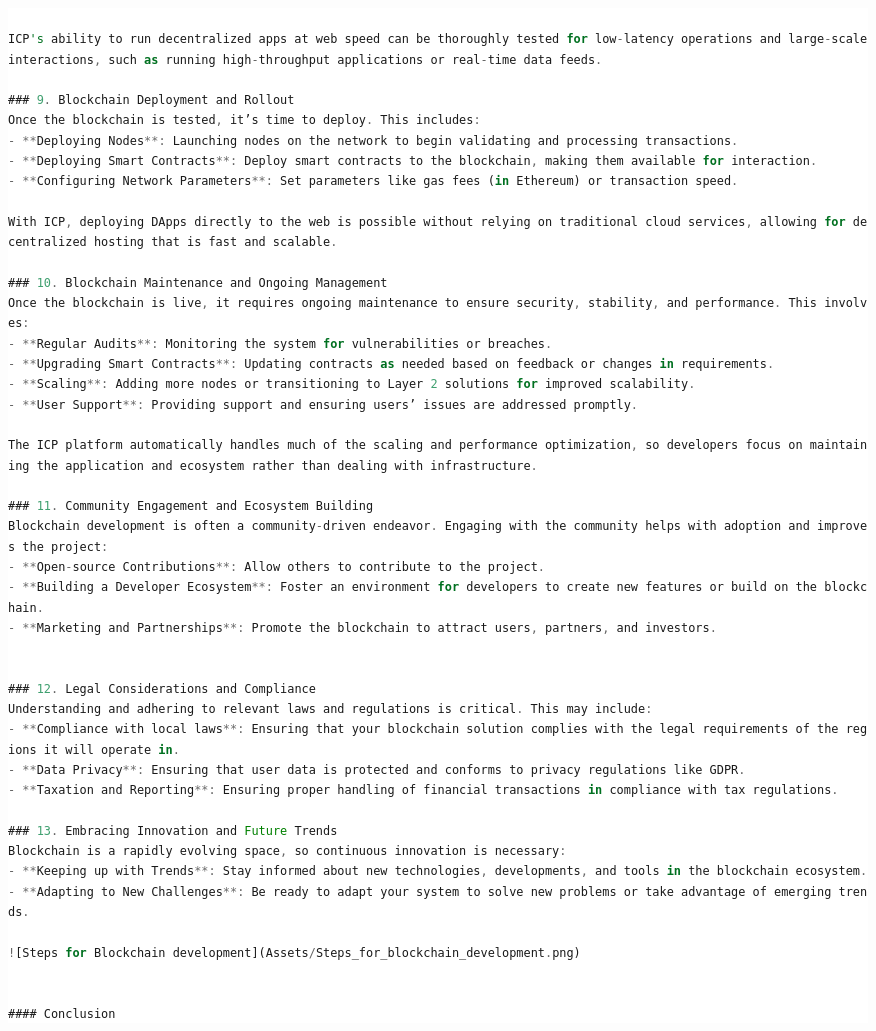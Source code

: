   ```rust

ICP's ability to run decentralized apps at web speed can be thoroughly tested for low-latency operations and large-scale interactions, such as running high-throughput applications or real-time data feeds.

### 9. Blockchain Deployment and Rollout
Once the blockchain is tested, it’s time to deploy. This includes:
- **Deploying Nodes**: Launching nodes on the network to begin validating and processing transactions.
- **Deploying Smart Contracts**: Deploy smart contracts to the blockchain, making them available for interaction.
- **Configuring Network Parameters**: Set parameters like gas fees (in Ethereum) or transaction speed.

With ICP, deploying DApps directly to the web is possible without relying on traditional cloud services, allowing for decentralized hosting that is fast and scalable.

### 10. Blockchain Maintenance and Ongoing Management
Once the blockchain is live, it requires ongoing maintenance to ensure security, stability, and performance. This involves:
- **Regular Audits**: Monitoring the system for vulnerabilities or breaches.
- **Upgrading Smart Contracts**: Updating contracts as needed based on feedback or changes in requirements.
- **Scaling**: Adding more nodes or transitioning to Layer 2 solutions for improved scalability.
- **User Support**: Providing support and ensuring users’ issues are addressed promptly.

The ICP platform automatically handles much of the scaling and performance optimization, so developers focus on maintaining the application and ecosystem rather than dealing with infrastructure.

### 11. Community Engagement and Ecosystem Building
Blockchain development is often a community-driven endeavor. Engaging with the community helps with adoption and improves the project:
- **Open-source Contributions**: Allow others to contribute to the project.
- **Building a Developer Ecosystem**: Foster an environment for developers to create new features or build on the blockchain.
- **Marketing and Partnerships**: Promote the blockchain to attract users, partners, and investors.


### 12. Legal Considerations and Compliance
Understanding and adhering to relevant laws and regulations is critical. This may include:
- **Compliance with local laws**: Ensuring that your blockchain solution complies with the legal requirements of the regions it will operate in.
- **Data Privacy**: Ensuring that user data is protected and conforms to privacy regulations like GDPR.
- **Taxation and Reporting**: Ensuring proper handling of financial transactions in compliance with tax regulations.

### 13. Embracing Innovation and Future Trends
Blockchain is a rapidly evolving space, so continuous innovation is necessary:
- **Keeping up with Trends**: Stay informed about new technologies, developments, and tools in the blockchain ecosystem.
- **Adapting to New Challenges**: Be ready to adapt your system to solve new problems or take advantage of emerging trends.

![Steps for Blockchain development](Assets/Steps_for_blockchain_development.png)


#### Conclusion
  ```